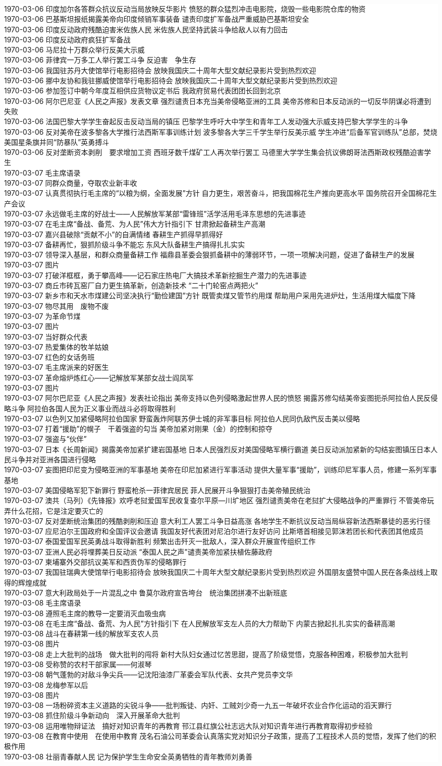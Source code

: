 1970-03-06 印度加尔各答群众抗议反动当局放映反华影片  愤怒的群众猛烈冲击电影院，烧毁一些电影院仓库的物资  
1970-03-06 巴基斯坦报纸揭露美帝向印度倾销军事装备  谴责印度扩军备战严重威胁巴基斯坦安全  
1970-03-06 印度反动政府残酷迫害米佐族人民  米佐族人民坚持武装斗争给敌人以有力回击  
1970-03-06 印度反动政府疯狂扩军备战  
1970-03-06 马尼拉十万群众举行反美大示威  
1970-03-06 菲律宾一万多工人举行罢工斗争  反迫害　争生存  
1970-03-06 我国驻苏丹大使馆举行电影招待会  放映我国庆二十周年大型文献纪录影片受到热烈欢迎  
1970-03-06 挪中友协和我驻挪威使馆举行电影招待会  放映我国庆二十周年大型文献纪录影片受到热烈欢迎  
1970-03-06 参加签订中朝今年度互相供应货物议定书后  我政府贸易代表团团长回到北京  
1970-03-06 阿尔巴尼亚《人民之声报》发表文章  强烈谴责日本充当美帝侵略亚洲的工具  美帝苏修和日本反动派的一切反华阴谋必将遭到失败  
1970-03-06 法国巴黎大学学生奋起反击反动当局的镇压  巴黎学生呼吁大中学生和青年工人发动强大示威支持巴黎大学学生的斗争  
1970-03-06 反对美帝在波多黎各大学推行法西斯军事训练计划  波多黎各大学三千学生举行反美示威  学生冲进“后备军官训练队”总部，焚烧美国星条旗并同“防暴队”英勇搏斗  
1970-03-06 反对垄断资本剥削　要求增加工资  西班牙数千煤矿工人再次举行罢工  马德里大学学生集会抗议佛朗哥法西斯政权残酷迫害学生  
1970-03-07 毛主席语录  
1970-03-07 同群众商量，夺取农业新丰收  
1970-03-07 认真贯彻执行毛主席的“以粮为纲，全面发展”方针  自力更生，艰苦奋斗，把我国棉花生产推向更高水平  国务院召开全国棉花生产会议  
1970-03-07 永远做毛主席的好战士——人民解放军某部“雷锋班”活学活用毛泽东思想的先进事迹  
1970-03-07 在毛主席“备战、备荒、为人民”伟大方针指引下  甘肃掀起备耕生产高潮  
1970-03-07 嘉兴县破除“贡献不小”的自满情绪  春耕生产抓得早抓得好  
1970-03-07 备耕再忙，狠抓阶级斗争不能忘  东风大队备耕生产搞得扎扎实实  
1970-03-07 领导深入基层，和群众商量备耕工作  福鼎县革委会狠抓备耕中的薄弱环节，一项一项解决问题，促进了备耕生产的发展  
1970-03-07 图片  
1970-03-07 打破洋框框，勇于攀高峰——记石家庄热电厂大搞技术革新挖掘生产潜力的先进事迹  
1970-03-07 商丘市砖瓦窑厂自力更生搞革新，创造新技术  “二十门轮窑点两把火”  
1970-03-07 新乡市和天水市煤建公司坚决执行“勤俭建国”方针  既管卖煤又管节约用煤  帮助用户采用先进炉灶，生活用煤大幅度下降  
1970-03-07 物尽其用　废物不废  
1970-03-07 为革命节煤  
1970-03-07 图片  
1970-03-07 当好群众代表  
1970-03-07 热爱集体的牧羊姑娘  
1970-03-07 红色的女话务班  
1970-03-07 毛主席派来的好医生  
1970-03-07 革命熔炉炼红心——记解放军某部女战士阎凤军  
1970-03-07 图片  
1970-03-07 阿尔巴尼亚《人民之声报》发表社论指出  美帝支持以色列侵略激起世界人民的愤怒  揭露苏修勾结美帝妄图扼杀阿拉伯人民反侵略斗争  阿拉伯各国人民为正义事业而战斗必将取得胜利  
1970-03-07 以色列又加紧侵略阿拉伯国家  野蛮轰炸阿联苏伊士城的非军事目标  阿拉伯人民同仇敌忾反击美以侵略  
1970-03-07 打着“援助”的幌子　干着强盗的勾当  美帝加紧对刚果（金）的控制和掠夺  
1970-03-07 强盗与“伙伴”  
1970-03-07 日本《长周新闻》揭露美帝加紧扩建岩国基地  日本人民强烈反对美国侵略军横行霸道  美日反动派加紧新的勾结妄图镇压日本人民斗争并对亚洲各国进行侵略  
1970-03-07 妄图把印尼变为侵略亚洲的军事基地  美帝在印尼加紧进行军事活动  提供大量军事“援助”，训练印尼军事人员，修建一系列军事基地  
1970-03-07 美国侵略军犯下新罪行  野蛮枪杀一菲律宾居民  菲人民展开斗争狠狠打击美帝殖民统治  
1970-03-07 澳共（马列）《先锋报》欢呼老挝爱国军民收复查尔平原—川圹地区  强烈谴责美帝在老挝扩大侵略战争的严重罪行  不管美帝玩弄什么花招，它是注定要灭亡的  
1970-03-07 反对垄断统治集团的残酷剥削和压迫  意大利工人罢工斗争日益高涨  各地学生不断抗议反动当局纵容新法西斯暴徒的恶劣行径  
1970-03-07 应尼泊尔王国政府和全国评议会邀请  我国友好代表团对尼泊尔进行友好访问  比斯塔首相接见郭沫若团长和代表团其他成员  
1970-03-07 泰国爱国军民英勇战斗取得新胜利  频繁出击歼灭一批敌人，深入群众开展宣传组织工作  
1970-03-07 亚洲人民必将埋葬美日反动派  “泰国人民之声”谴责美帝加紧扶植佐藤政府  
1970-03-07 柬埔寨外交部抗议美军和西贡伪军的侵略罪行  
1970-03-07 我国驻瑞典大使馆举行电影招待会 放映我国庆二十周年大型文献纪录影片受到热烈欢迎  外国朋友盛赞中国人民在各条战线上取得的辉煌成就  
1970-03-07 意大利政局处于一片混乱之中  鲁莫尔政府宣告垮台　统治集团拼凑不出新班底  
1970-03-08 毛主席语录  
1970-03-08 遵照毛主席的教导一定要消灭血吸虫病  
1970-03-08 在毛主席“备战、备荒、为人民”方针指引下  在人民解放军支左人员的大力帮助下  内蒙古掀起扎扎实实的备耕高潮  
1970-03-08 战斗在春耕第一线的解放军支农人员  
1970-03-08 图片  
1970-03-08 走上大批判的战场　做大批判的闯将  新村大队妇女通过忆苦思甜，提高了阶级觉悟，克服各种困难，积极参加大批判  
1970-03-08 受称赞的农村干部家属——何淑琴  
1970-03-08 朝气蓬勃的对敌斗争尖兵——记沈阳油漆厂革委会军队代表、女共产党员李文华  
1970-03-08 龙梅参军以后  
1970-03-08 图片  
1970-03-08 一场粉碎资本主义道路的尖锐斗争——批判叛徒、内奸、工贼刘少奇一九五一年破坏农业合作化运动的滔天罪行  
1970-03-08 抓住阶级斗争新动向　深入开展革命大批判  
1970-03-08 运用唯物辩证法　搞好对知识青年的再教育  邗江县红旗公社志远大队对知识青年进行再教育取得初步经验  
1970-03-08 在教育中使用　在使用中教育  茂名石油公司革委会认真落实党对知识分子政策，提高了工程技术人员的觉悟，发挥了他们的积极作用  
1970-03-08 壮丽青春献人民  记为保护学生生命安全英勇牺牲的青年教师刘勇善  